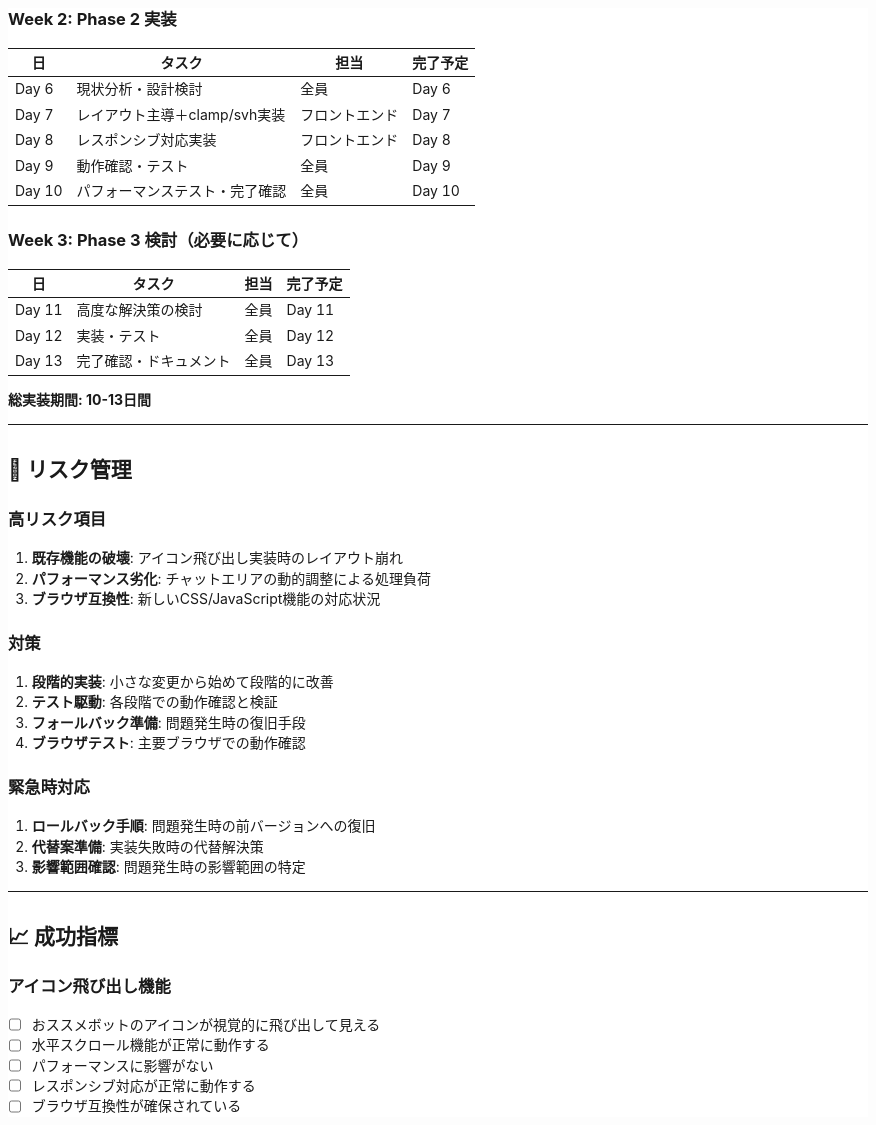 ### Week 2: Phase 2 実装
| 日 | タスク | 担当 | 完了予定 |
|----|--------|------|----------|
| Day 6 | 現状分析・設計検討 | 全員 | Day 6 |
| Day 7 | レイアウト主導＋clamp/svh実装 | フロントエンド | Day 7 |
| Day 8 | レスポンシブ対応実装 | フロントエンド | Day 8 |
| Day 9 | 動作確認・テスト | 全員 | Day 9 |
| Day 10 | パフォーマンステスト・完了確認 | 全員 | Day 10 |

### Week 3: Phase 3 検討（必要に応じて）
| 日 | タスク | 担当 | 完了予定 |
|----|--------|------|----------|
| Day 11 | 高度な解決策の検討 | 全員 | Day 11 |
| Day 12 | 実装・テスト | 全員 | Day 12 |
| Day 13 | 完了確認・ドキュメント | 全員 | Day 13 |

**総実装期間: 10-13日間**

---

## 🚨 リスク管理

### 高リスク項目
1. **既存機能の破壊**: アイコン飛び出し実装時のレイアウト崩れ
2. **パフォーマンス劣化**: チャットエリアの動的調整による処理負荷
3. **ブラウザ互換性**: 新しいCSS/JavaScript機能の対応状況

### 対策
1. **段階的実装**: 小さな変更から始めて段階的に改善
2. **テスト駆動**: 各段階での動作確認と検証
3. **フォールバック準備**: 問題発生時の復旧手段
4. **ブラウザテスト**: 主要ブラウザでの動作確認

### 緊急時対応
1. **ロールバック手順**: 問題発生時の前バージョンへの復旧
2. **代替案準備**: 実装失敗時の代替解決策
3. **影響範囲確認**: 問題発生時の影響範囲の特定

---

## 📈 成功指標

### アイコン飛び出し機能
- [ ] おススメボットのアイコンが視覚的に飛び出して見える
- [ ] 水平スクロール機能が正常に動作する
- [ ] パフォーマンスに影響がない
- [ ] レスポンシブ対応が正常に動作する
- [ ] ブラウザ互換性が確保されている
